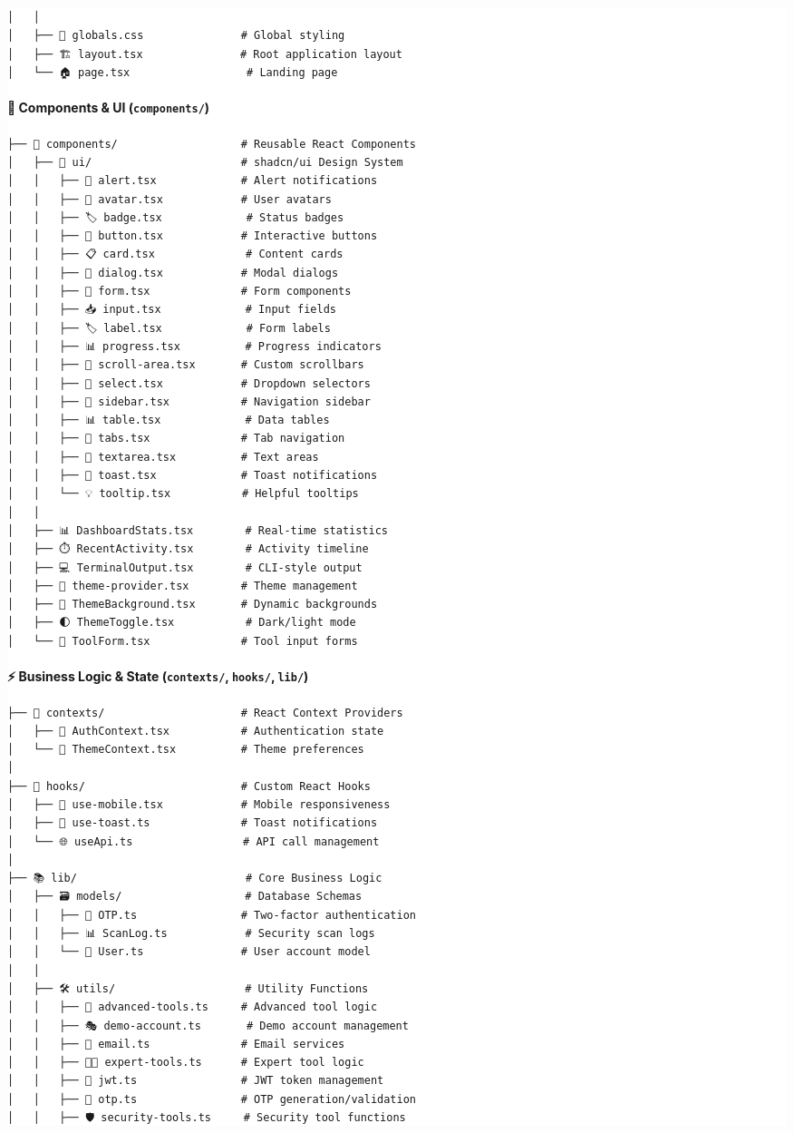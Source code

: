```
│   │
│   ├── 🎨 globals.css               # Global styling
│   ├── 🏗️ layout.tsx               # Root application layout
│   └── 🏠 page.tsx                  # Landing page
```

#### 🧩 **Components & UI** (`components/`)
```
├── 🧩 components/                   # Reusable React Components
│   ├── 🎨 ui/                       # shadcn/ui Design System
│   │   ├── 🚨 alert.tsx             # Alert notifications
│   │   ├── 👤 avatar.tsx            # User avatars
│   │   ├── 🏷️ badge.tsx             # Status badges
│   │   ├── 🔘 button.tsx            # Interactive buttons
│   │   ├── 📋 card.tsx              # Content cards
│   │   ├── 💬 dialog.tsx            # Modal dialogs
│   │   ├── 📝 form.tsx              # Form components
│   │   ├── 📥 input.tsx             # Input fields
│   │   ├── 🏷️ label.tsx             # Form labels
│   │   ├── 📊 progress.tsx          # Progress indicators
│   │   ├── 📜 scroll-area.tsx       # Custom scrollbars
│   │   ├── 🔽 select.tsx            # Dropdown selectors
│   │   ├── 📱 sidebar.tsx           # Navigation sidebar
│   │   ├── 📊 table.tsx             # Data tables
│   │   ├── 📑 tabs.tsx              # Tab navigation
│   │   ├── 📄 textarea.tsx          # Text areas
│   │   ├── 🍞 toast.tsx             # Toast notifications
│   │   └── 💡 tooltip.tsx           # Helpful tooltips
│   │
│   ├── 📊 DashboardStats.tsx        # Real-time statistics
│   ├── ⏱️ RecentActivity.tsx        # Activity timeline
│   ├── 💻 TerminalOutput.tsx        # CLI-style output
│   ├── 🎨 theme-provider.tsx        # Theme management
│   ├── 🌈 ThemeBackground.tsx       # Dynamic backgrounds
│   ├── 🌓 ThemeToggle.tsx           # Dark/light mode
│   └── 📝 ToolForm.tsx              # Tool input forms
```

#### ⚡ **Business Logic & State** (`contexts/`, `hooks/`, `lib/`)
```
├── 🧠 contexts/                     # React Context Providers
│   ├── 🔐 AuthContext.tsx           # Authentication state
│   └── 🎨 ThemeContext.tsx          # Theme preferences
│
├── 🎣 hooks/                        # Custom React Hooks
│   ├── 📱 use-mobile.tsx            # Mobile responsiveness
│   ├── 🍞 use-toast.ts              # Toast notifications
│   └── 🌐 useApi.ts                 # API call management
│
├── 📚 lib/                          # Core Business Logic
│   ├── 🗃️ models/                   # Database Schemas
│   │   ├── 📱 OTP.ts                # Two-factor authentication
│   │   ├── 📊 ScanLog.ts            # Security scan logs
│   │   └── 👤 User.ts               # User account model
│   │
│   ├── 🛠️ utils/                    # Utility Functions
│   │   ├── 🎯 advanced-tools.ts     # Advanced tool logic
│   │   ├── 🎭 demo-account.ts       # Demo account management
│   │   ├── 📧 email.ts              # Email services
│   │   ├── 👨‍💻 expert-tools.ts      # Expert tool logic
│   │   ├── 🔑 jwt.ts                # JWT token management
│   │   ├── 📱 otp.ts                # OTP generation/validation
│   │   ├── 🛡️ security-tools.ts     # Security tool functions
```